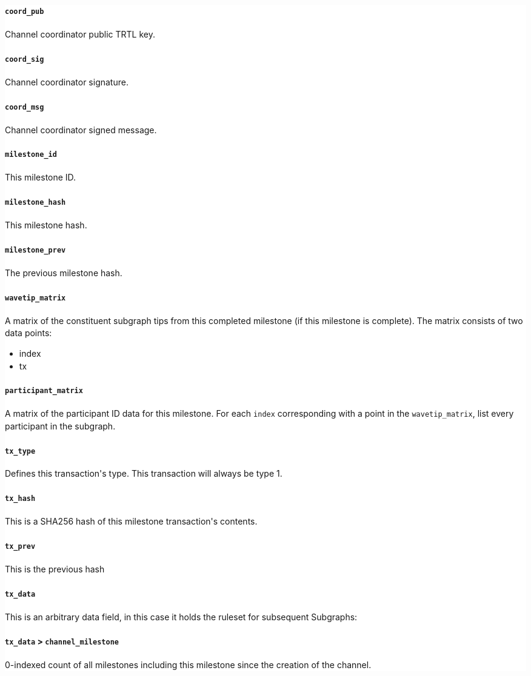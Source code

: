#### `coord_pub`

Channel coordinator public TRTL key.

#### `coord_sig`

Channel coordinator signature.

#### `coord_msg`

Channel coordinator signed message.

#### `milestone_id`

This milestone ID.

#### `milestone_hash`

This milestone hash.

#### `milestone_prev`

The previous milestone hash.

#### `wavetip_matrix`

A matrix of the constituent subgraph tips from this completed milestone (if this milestone is complete).
The matrix consists of two data points:

-   index
-   tx

#### `participant_matrix`

A matrix of the participant ID data for this milestone. For each `index` corresponding with a point in the `wavetip_matrix`, list every participant in the subgraph.

#### `tx_type`

Defines this transaction's type. This transaction will always be type 1.

#### `tx_hash`

This is a SHA256 hash of this milestone transaction's contents.

#### `tx_prev`

This is the previous hash

#### `tx_data`

This is an arbitrary data field, in this case it holds the ruleset for subsequent Subgraphs:

#### `tx_data` > `channel_milestone`

0-indexed count of all milestones including this milestone since the creation of the channel.

